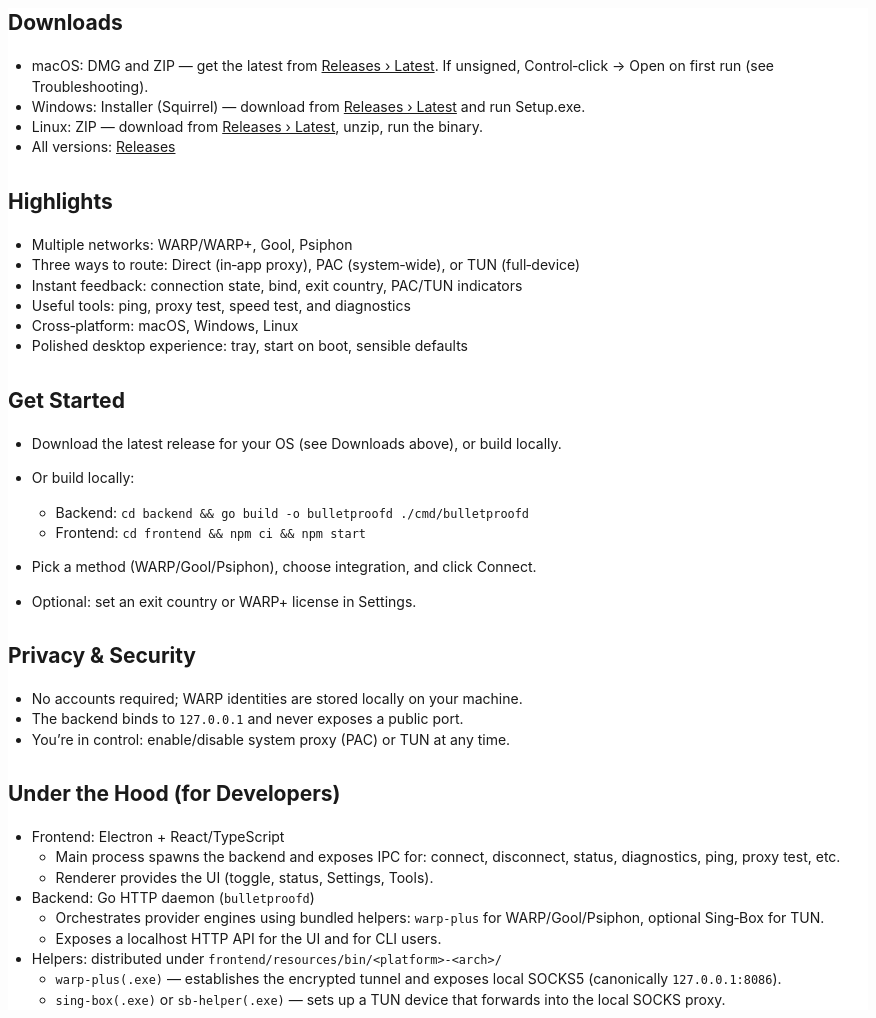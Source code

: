 </div>

## Downloads

- macOS: DMG and ZIP — get the latest from [Releases › Latest](../../releases/latest). If unsigned, Control‑click → Open on first run (see Troubleshooting).
- Windows: Installer (Squirrel) — download from [Releases › Latest](../../releases/latest) and run Setup.exe.
- Linux: ZIP — download from [Releases › Latest](../../releases/latest), unzip, run the binary.
- All versions: [Releases](../../releases)


## Highlights

- Multiple networks: WARP/WARP+, Gool, Psiphon
- Three ways to route: Direct (in‑app proxy), PAC (system‑wide), or TUN (full‑device)
- Instant feedback: connection state, bind, exit country, PAC/TUN indicators
- Useful tools: ping, proxy test, speed test, and diagnostics
- Cross‑platform: macOS, Windows, Linux
- Polished desktop experience: tray, start on boot, sensible defaults

## Get Started

- Download the latest release for your OS (see Downloads above), or build locally.

- Or build locally:
  - Backend: `cd backend && go build -o bulletproofd ./cmd/bulletproofd`
  - Frontend: `cd frontend && npm ci && npm start`
- Pick a method (WARP/Gool/Psiphon), choose integration, and click Connect.
- Optional: set an exit country or WARP+ license in Settings.

## Privacy & Security

- No accounts required; WARP identities are stored locally on your machine.
- The backend binds to `127.0.0.1` and never exposes a public port.
- You’re in control: enable/disable system proxy (PAC) or TUN at any time.


## Under the Hood (for Developers)

- Frontend: Electron + React/TypeScript
  - Main process spawns the backend and exposes IPC for: connect, disconnect, status, diagnostics, ping, proxy test, etc.
  - Renderer provides the UI (toggle, status, Settings, Tools).
- Backend: Go HTTP daemon (`bulletproofd`)
  - Orchestrates provider engines using bundled helpers: `warp-plus` for WARP/Gool/Psiphon, optional Sing‑Box for TUN.
  - Exposes a localhost HTTP API for the UI and for CLI users.
- Helpers: distributed under `frontend/resources/bin/<platform>-<arch>/`
  - `warp-plus(.exe)` — establishes the encrypted tunnel and exposes local SOCKS5 (canonically `127.0.0.1:8086`).
  - `sing-box(.exe)` or `sb-helper(.exe)` — sets up a TUN device that forwards into the local SOCKS proxy.
